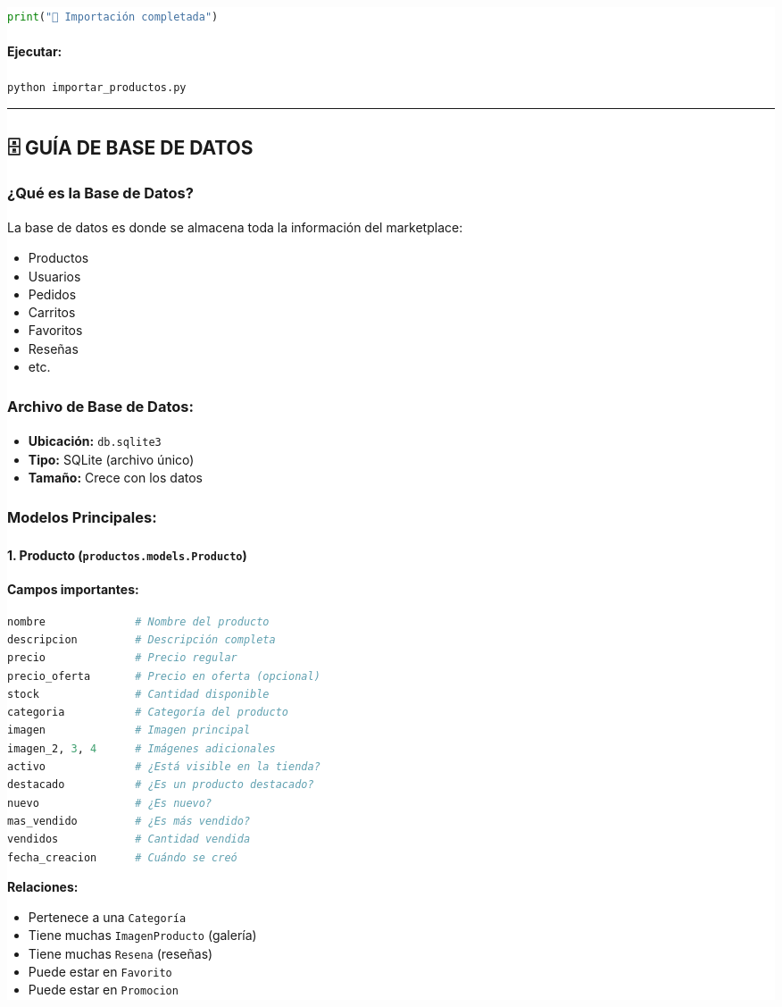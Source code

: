 ```python
print("🎉 Importación completada")
```

#### **Ejecutar:**
```bash
python importar_productos.py
```

---

## 🗄️ GUÍA DE BASE DE DATOS

### **¿Qué es la Base de Datos?**

La base de datos es donde se almacena toda la información del marketplace:
- Productos
- Usuarios
- Pedidos
- Carritos
- Favoritos
- Reseñas
- etc.

### **Archivo de Base de Datos:**
- **Ubicación:** `db.sqlite3`
- **Tipo:** SQLite (archivo único)
- **Tamaño:** Crece con los datos

### **Modelos Principales:**

#### **1. Producto (`productos.models.Producto`)**

**Campos importantes:**
```python
nombre              # Nombre del producto
descripcion         # Descripción completa
precio              # Precio regular
precio_oferta       # Precio en oferta (opcional)
stock               # Cantidad disponible
categoria           # Categoría del producto
imagen              # Imagen principal
imagen_2, 3, 4      # Imágenes adicionales
activo              # ¿Está visible en la tienda?
destacado           # ¿Es un producto destacado?
nuevo               # ¿Es nuevo?
mas_vendido         # ¿Es más vendido?
vendidos            # Cantidad vendida
fecha_creacion      # Cuándo se creó
```

**Relaciones:**
- Pertenece a una `Categoría`
- Tiene muchas `ImagenProducto` (galería)
- Tiene muchas `Resena` (reseñas)
- Puede estar en `Favorito`
- Puede estar en `Promocion`

